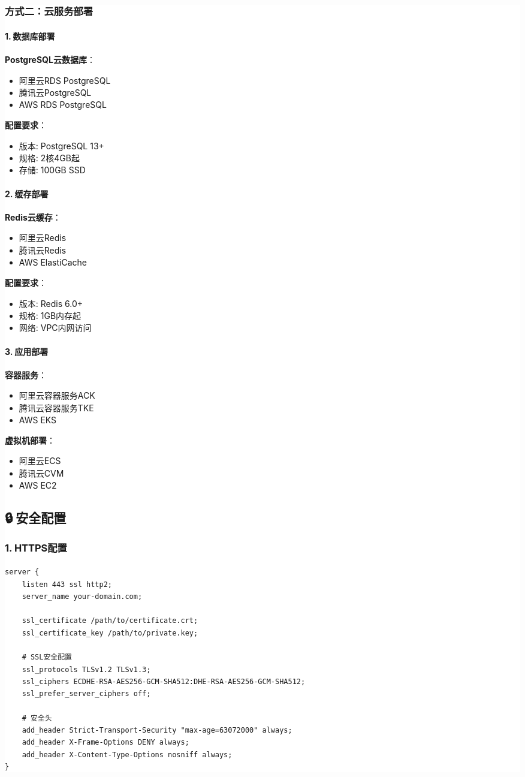 ### 方式二：云服务部署

#### 1. 数据库部署

**PostgreSQL云数据库**：
- 阿里云RDS PostgreSQL
- 腾讯云PostgreSQL
- AWS RDS PostgreSQL

**配置要求**：
- 版本: PostgreSQL 13+
- 规格: 2核4GB起
- 存储: 100GB SSD

#### 2. 缓存部署

**Redis云缓存**：
- 阿里云Redis
- 腾讯云Redis
- AWS ElastiCache

**配置要求**：
- 版本: Redis 6.0+
- 规格: 1GB内存起
- 网络: VPC内网访问

#### 3. 应用部署

**容器服务**：
- 阿里云容器服务ACK
- 腾讯云容器服务TKE
- AWS EKS

**虚拟机部署**：
- 阿里云ECS
- 腾讯云CVM
- AWS EC2

## 🔒 安全配置

### 1. HTTPS配置

```nginx
server {
    listen 443 ssl http2;
    server_name your-domain.com;
    
    ssl_certificate /path/to/certificate.crt;
    ssl_certificate_key /path/to/private.key;
    
    # SSL安全配置
    ssl_protocols TLSv1.2 TLSv1.3;
    ssl_ciphers ECDHE-RSA-AES256-GCM-SHA512:DHE-RSA-AES256-GCM-SHA512;
    ssl_prefer_server_ciphers off;
    
    # 安全头
    add_header Strict-Transport-Security "max-age=63072000" always;
    add_header X-Frame-Options DENY always;
    add_header X-Content-Type-Options nosniff always;
}
```
